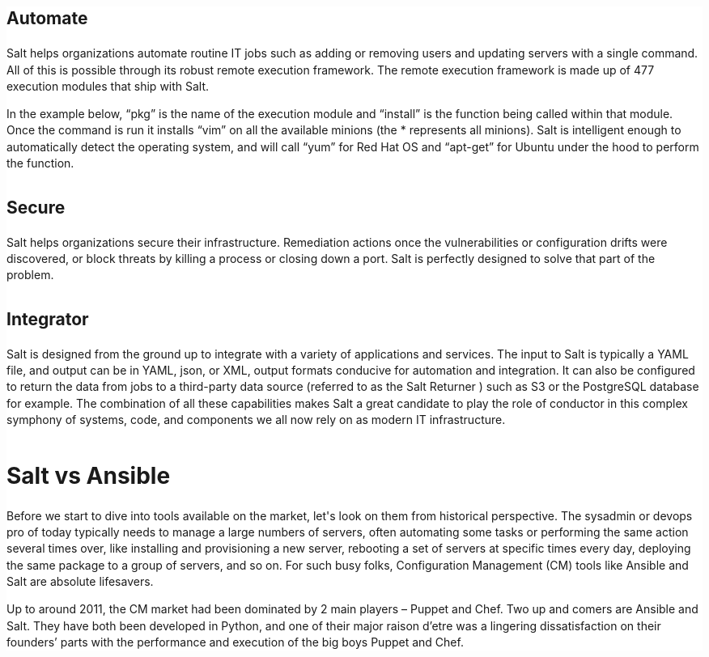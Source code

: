 ## Automate

Salt helps organizations automate routine IT jobs such as adding or removing users and updating servers with a single 
command. All of this is possible through its robust remote execution framework. The remote execution framework is made
 up of 477 execution modules that ship with Salt.

In the example below, “pkg” is the name of the execution module and “install” is the function being called within that
 module. Once the command is run it installs “vim” on all the available minions (the * represents all minions). Salt is
  intelligent enough to automatically detect the operating system, and will call “yum” for Red Hat OS and “apt-get” for
   Ubuntu under the hood to perform the function.

## Secure

Salt helps organizations secure their infrastructure. Remediation actions once the vulnerabilities or configuration 
drifts were discovered, or block threats by killing a process or closing down a port.
 Salt is perfectly designed to solve that part of the problem.

## Integrator 

Salt is designed from the ground up to integrate with a variety of applications and services. The input to Salt is 
typically a YAML file, and output can be in YAML, json, or XML, output formats conducive for automation and integration.
 It can also be configured to return the data from jobs to a third-party data source (referred to as the Salt Returner
 ) such as S3 or the PostgreSQL database for example. The combination of all these capabilities makes Salt a great
  candidate to play the role of conductor in this complex symphony of systems, code, and components we all now rely
   on as modern IT infrastructure.

# Salt vs Ansible 

Before we start to dive into tools available on the market, let's look on them from historical perspective. 
The sysadmin or devops pro of today typically needs to manage a large numbers of servers, often automating some tasks 
or performing the same action several times over, like installing and provisioning a new server, rebooting a set of 
servers at specific times every day, deploying the same package to a group of servers, and so on. For such busy folks, 
Configuration Management (CM) tools like Ansible and Salt are absolute lifesavers.


Up to around 2011, the CM market had been dominated by 2 main players – Puppet and Chef. Two up and comers are 
Ansible and Salt. They have both been developed in Python, and one of their major raison d’etre was a lingering 
dissatisfaction on their founders’ parts with the performance and execution of the big boys Puppet and Chef.
